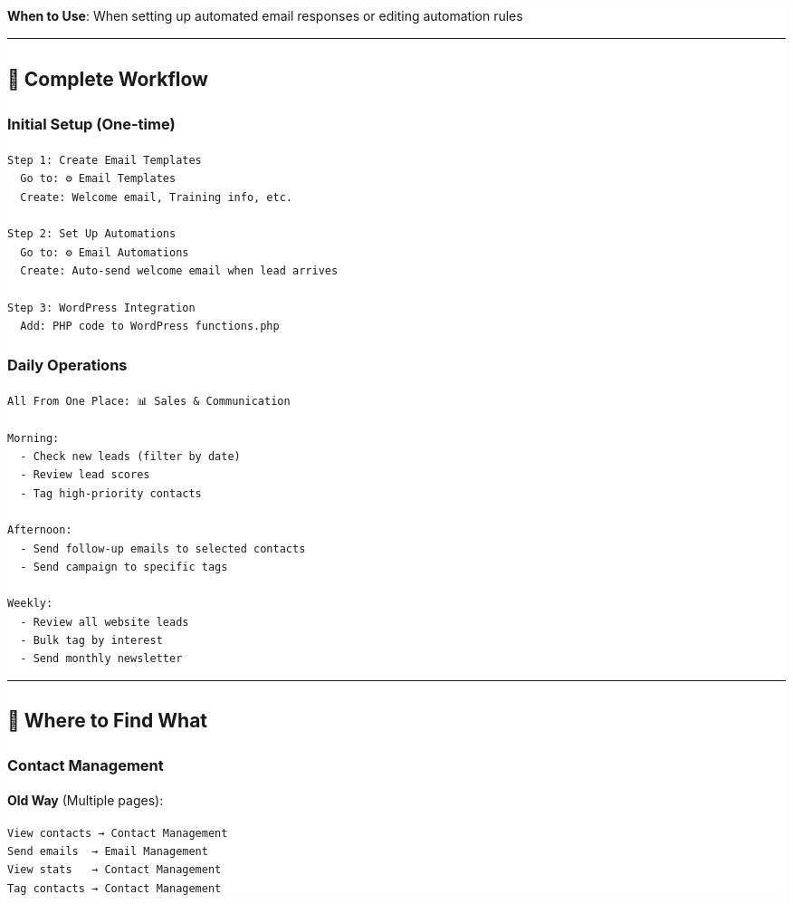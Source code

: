 **When to Use**: When setting up automated email responses or editing automation rules

---

## 🔄 Complete Workflow

### Initial Setup (One-time)

```
Step 1: Create Email Templates
  Go to: ⚙️ Email Templates
  Create: Welcome email, Training info, etc.
  
Step 2: Set Up Automations
  Go to: ⚙️ Email Automations
  Create: Auto-send welcome email when lead arrives
  
Step 3: WordPress Integration
  Add: PHP code to WordPress functions.php
```

### Daily Operations

```
All From One Place: 📊 Sales & Communication

Morning:
  - Check new leads (filter by date)
  - Review lead scores
  - Tag high-priority contacts
  
Afternoon:
  - Send follow-up emails to selected contacts
  - Send campaign to specific tags
  
Weekly:
  - Review all website leads
  - Bulk tag by interest
  - Send monthly newsletter
```

---

## 📍 Where to Find What

### Contact Management

**Old Way** (Multiple pages):
```
View contacts → Contact Management
Send emails  → Email Management
View stats   → Contact Management
Tag contacts → Contact Management
```

